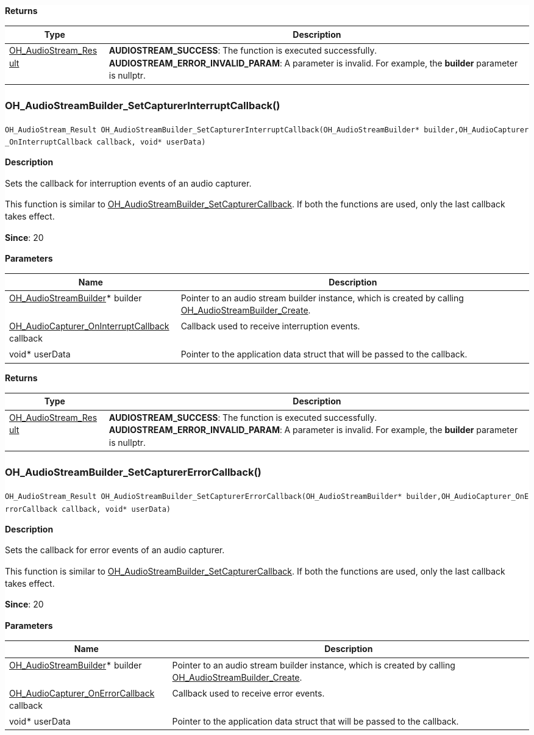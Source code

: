 **Returns**

| Type| Description|
| -- | -- |
| [OH_AudioStream_Result](capi-native-audiostream-base-h.md#oh_audiostream_result) | **AUDIOSTREAM_SUCCESS**: The function is executed successfully.<br>        **AUDIOSTREAM_ERROR_INVALID_PARAM**: A parameter is invalid. For example, the **builder** parameter is nullptr.|

### OH_AudioStreamBuilder_SetCapturerInterruptCallback()

```
OH_AudioStream_Result OH_AudioStreamBuilder_SetCapturerInterruptCallback(OH_AudioStreamBuilder* builder,OH_AudioCapturer_OnInterruptCallback callback, void* userData)
```

**Description**

Sets the callback for interruption events of an audio capturer.

This function is similar to [OH_AudioStreamBuilder_SetCapturerCallback](#oh_audiostreambuilder_setcapturercallback). If both the functions are used, only the last callback takes effect.

**Since**: 20


**Parameters**

| Name| Description|
| -- | -- |
| [OH_AudioStreamBuilder](capi-ohaudio-oh-audiostreambuilderstruct.md)* builder | Pointer to an audio stream builder instance, which is created by calling [OH_AudioStreamBuilder_Create](#oh_audiostreambuilder_create).|
| [OH_AudioCapturer_OnInterruptCallback](capi-native-audiocapturer-h.md#oh_audiocapturer_oninterruptcallback) callback | Callback used to receive interruption events.|
| void* userData | Pointer to the application data struct that will be passed to the callback.|

**Returns**

| Type| Description|
| -- | -- |
| [OH_AudioStream_Result](capi-native-audiostream-base-h.md#oh_audiostream_result) | **AUDIOSTREAM_SUCCESS**: The function is executed successfully.<br>        **AUDIOSTREAM_ERROR_INVALID_PARAM**: A parameter is invalid. For example, the **builder** parameter is nullptr.|

### OH_AudioStreamBuilder_SetCapturerErrorCallback()

```
OH_AudioStream_Result OH_AudioStreamBuilder_SetCapturerErrorCallback(OH_AudioStreamBuilder* builder,OH_AudioCapturer_OnErrorCallback callback, void* userData)
```

**Description**

Sets the callback for error events of an audio capturer.

This function is similar to [OH_AudioStreamBuilder_SetCapturerCallback](#oh_audiostreambuilder_setcapturercallback). If both the functions are used, only the last callback takes effect.

**Since**: 20


**Parameters**

| Name| Description|
| -- | -- |
| [OH_AudioStreamBuilder](capi-ohaudio-oh-audiostreambuilderstruct.md)* builder | Pointer to an audio stream builder instance, which is created by calling [OH_AudioStreamBuilder_Create](#oh_audiostreambuilder_create).|
| [OH_AudioCapturer_OnErrorCallback](capi-native-audiocapturer-h.md#oh_audiocapturer_onerrorcallback) callback | Callback used to receive error events.|
| void* userData | Pointer to the application data struct that will be passed to the callback.|
